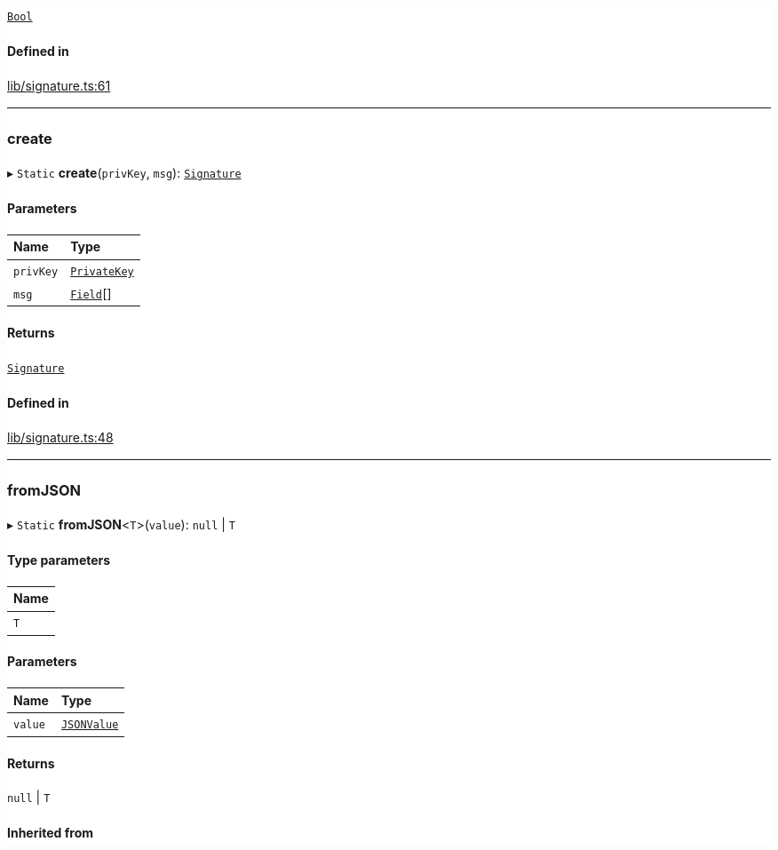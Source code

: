 [`Bool`](Bool.md)

#### Defined in

[lib/signature.ts:61](https://github.com/MartinMinkov/snarkyjs/blob/4ba764b/src/lib/signature.ts#L61)

---

### create

▸ `Static` **create**(`privKey`, `msg`): [`Signature`](Signature.md)

#### Parameters

| Name      | Type                          |
| :-------- | :---------------------------- |
| `privKey` | [`PrivateKey`](PrivateKey.md) |
| `msg`     | [`Field`](Field.md)[]         |

#### Returns

[`Signature`](Signature.md)

#### Defined in

[lib/signature.ts:48](https://github.com/MartinMinkov/snarkyjs/blob/4ba764b/src/lib/signature.ts#L48)

---

### fromJSON

▸ `Static` **fromJSON**<`T`\>(`value`): `null` \| `T`

#### Type parameters

| Name |
| :--- |
| `T`  |

#### Parameters

| Name    | Type                                  |
| :------ | :------------------------------------ |
| `value` | [`JSONValue`](../README.md#jsonvalue) |

#### Returns

`null` \| `T`

#### Inherited from
